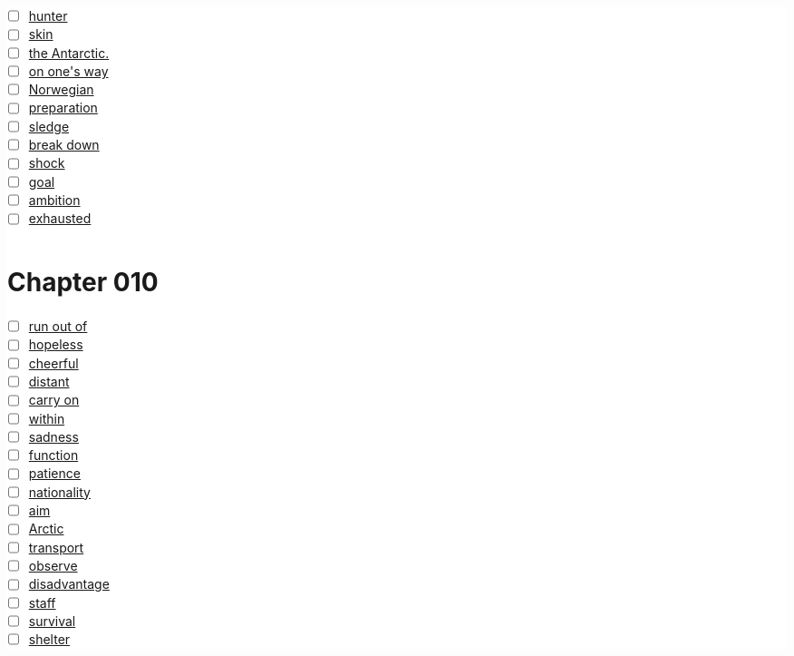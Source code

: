 - [ ] [hunter](https://github.com/Tdahuyou/yuque-public/blob/qwerty-learner-tools/dict/BeiShiGaoZhong_3/hunter.md)
- [ ] [skin](https://github.com/Tdahuyou/yuque-public/blob/qwerty-learner-tools/dict/BeiShiGaoZhong_3/skin.md)
- [ ] [the Antarctic.](https://github.com/Tdahuyou/yuque-public/blob/qwerty-learner-tools/dict/BeiShiGaoZhong_3/the%20Antarctic..md)
- [ ] [on one's way](https://github.com/Tdahuyou/yuque-public/blob/qwerty-learner-tools/dict/BeiShiGaoZhong_3/on%20one's%20way.md)
- [ ] [Norwegian](https://github.com/Tdahuyou/yuque-public/blob/qwerty-learner-tools/dict/BeiShiGaoZhong_3/Norwegian.md)
- [ ] [preparation](https://github.com/Tdahuyou/yuque-public/blob/qwerty-learner-tools/dict/BeiShiGaoZhong_3/preparation.md)
- [ ] [sledge](https://github.com/Tdahuyou/yuque-public/blob/qwerty-learner-tools/dict/BeiShiGaoZhong_3/sledge.md)
- [ ] [break down](https://github.com/Tdahuyou/yuque-public/blob/qwerty-learner-tools/dict/BeiShiGaoZhong_3/break%20down.md)
- [ ] [shock](https://github.com/Tdahuyou/yuque-public/blob/qwerty-learner-tools/dict/BeiShiGaoZhong_3/shock.md)
- [ ] [goal](https://github.com/Tdahuyou/yuque-public/blob/qwerty-learner-tools/dict/BeiShiGaoZhong_3/goal.md)
- [ ] [ambition](https://github.com/Tdahuyou/yuque-public/blob/qwerty-learner-tools/dict/BeiShiGaoZhong_3/ambition.md)
- [ ] [exhausted](https://github.com/Tdahuyou/yuque-public/blob/qwerty-learner-tools/dict/BeiShiGaoZhong_3/exhausted.md)

# Chapter 010

- [ ] [run out of](https://github.com/Tdahuyou/yuque-public/blob/qwerty-learner-tools/dict/BeiShiGaoZhong_3/run%20out%20of.md)
- [ ] [hopeless](https://github.com/Tdahuyou/yuque-public/blob/qwerty-learner-tools/dict/BeiShiGaoZhong_3/hopeless.md)
- [ ] [cheerful](https://github.com/Tdahuyou/yuque-public/blob/qwerty-learner-tools/dict/BeiShiGaoZhong_3/cheerful.md)
- [ ] [distant](https://github.com/Tdahuyou/yuque-public/blob/qwerty-learner-tools/dict/BeiShiGaoZhong_3/distant.md)
- [ ] [carry on](https://github.com/Tdahuyou/yuque-public/blob/qwerty-learner-tools/dict/BeiShiGaoZhong_3/carry%20on.md)
- [ ] [within](https://github.com/Tdahuyou/yuque-public/blob/qwerty-learner-tools/dict/BeiShiGaoZhong_3/within.md)
- [ ] [sadness](https://github.com/Tdahuyou/yuque-public/blob/qwerty-learner-tools/dict/BeiShiGaoZhong_3/sadness.md)
- [ ] [function](https://github.com/Tdahuyou/yuque-public/blob/qwerty-learner-tools/dict/BeiShiGaoZhong_3/function.md)
- [ ] [patience](https://github.com/Tdahuyou/yuque-public/blob/qwerty-learner-tools/dict/BeiShiGaoZhong_3/patience.md)
- [ ] [nationality](https://github.com/Tdahuyou/yuque-public/blob/qwerty-learner-tools/dict/BeiShiGaoZhong_3/nationality.md)
- [ ] [aim](https://github.com/Tdahuyou/yuque-public/blob/qwerty-learner-tools/dict/BeiShiGaoZhong_3/aim.md)
- [ ] [Arctic](https://github.com/Tdahuyou/yuque-public/blob/qwerty-learner-tools/dict/BeiShiGaoZhong_3/Arctic.md)
- [ ] [transport](https://github.com/Tdahuyou/yuque-public/blob/qwerty-learner-tools/dict/BeiShiGaoZhong_3/transport.md)
- [ ] [observe](https://github.com/Tdahuyou/yuque-public/blob/qwerty-learner-tools/dict/BeiShiGaoZhong_3/observe.md)
- [ ] [disadvantage](https://github.com/Tdahuyou/yuque-public/blob/qwerty-learner-tools/dict/BeiShiGaoZhong_3/disadvantage.md)
- [ ] [staff](https://github.com/Tdahuyou/yuque-public/blob/qwerty-learner-tools/dict/BeiShiGaoZhong_3/staff.md)
- [ ] [survival](https://github.com/Tdahuyou/yuque-public/blob/qwerty-learner-tools/dict/BeiShiGaoZhong_3/survival.md)
- [ ] [shelter](https://github.com/Tdahuyou/yuque-public/blob/qwerty-learner-tools/dict/BeiShiGaoZhong_3/shelter.md)